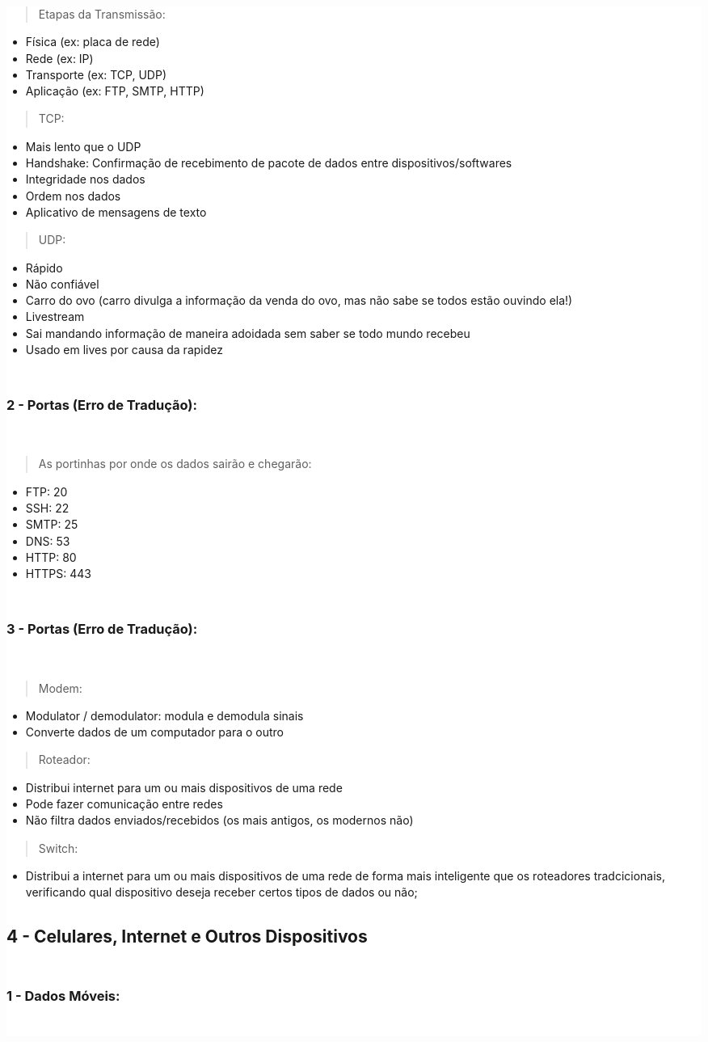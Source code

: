 > Etapas da Transmissão:
- Física (ex: placa de rede)
- Rede (ex: IP)
- Transporte (ex: TCP, UDP)
- Aplicação (ex: FTP, SMTP, HTTP)

> TCP:
- Mais lento que o UDP
- Handshake: Confirmação de recebimento de pacote de dados entre dispositivos/softwares
- Integridade nos dados
- Ordem nos dados
- Aplicativo de mensagens de texto

> UDP:
- Rápido
- Não confiável
- Carro do ovo (carro divulga a informação da venda do ovo, mas não sabe se todos estão ouvindo ela!)
- Livestream
- Sai mandando informação de maneira adoidada sem saber se todo mundo recebeu
- Usado em lives por causa da rapidez

### <br> 2 - Portas (Erro de Tradução):
<br>

> As portinhas por onde os dados sairão e chegarão:
- FTP: 20
- SSH: 22
- SMTP: 25
- DNS: 53
- HTTP: 80
- HTTPS: 443

### <br> 3 - Portas (Erro de Tradução):
<br>

> Modem:
- Modulator / demodulator: modula e demodula sinais
- Converte dados de um computador para o outro

> Roteador:
- Distribui internet para um ou mais dispositivos de uma rede
- Pode fazer comunicação entre redes
- Não filtra dados enviados/recebidos (os mais antigos, os modernos não)

> Switch:
- Distribui a internet para um ou mais dispositivos de uma rede de forma mais inteligente que os roteadores tradcicionais, verificando qual dispositivo deseja receber certos tipos de dados ou não;



## **4 - Celulares, Internet e Outros Dispositivos**

### <br> 1 - Dados Móveis:
<br>
